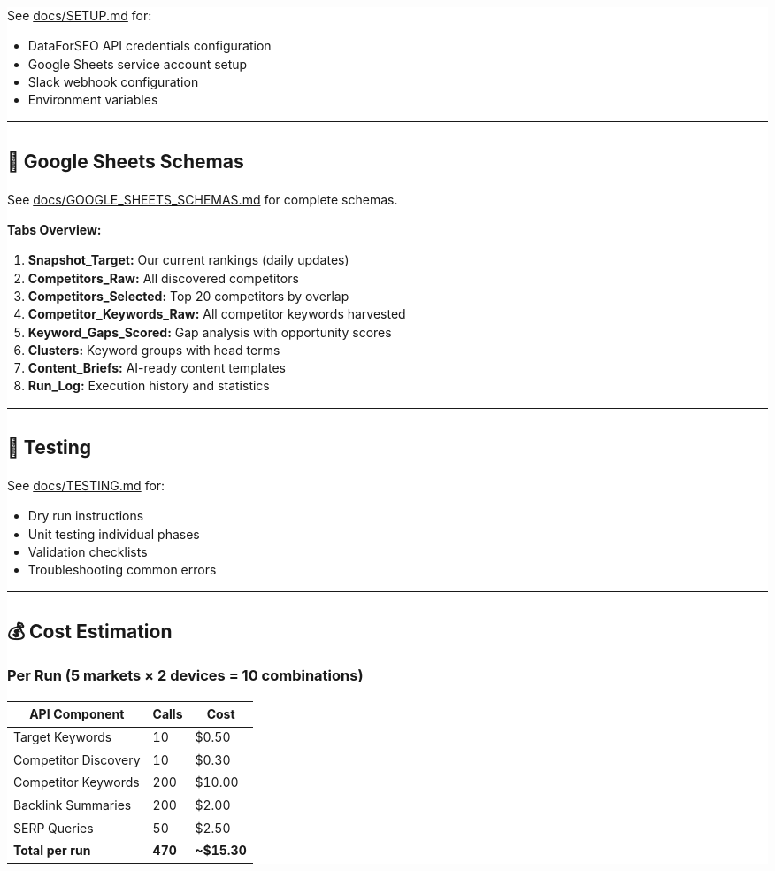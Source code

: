 See [docs/SETUP.md](docs/SETUP.md) for:
- DataForSEO API credentials configuration
- Google Sheets service account setup
- Slack webhook configuration
- Environment variables

---

## 📄 Google Sheets Schemas

See [docs/GOOGLE_SHEETS_SCHEMAS.md](docs/GOOGLE_SHEETS_SCHEMAS.md) for complete schemas.

**Tabs Overview:**

1. **Snapshot_Target:** Our current rankings (daily updates)
2. **Competitors_Raw:** All discovered competitors
3. **Competitors_Selected:** Top 20 competitors by overlap
4. **Competitor_Keywords_Raw:** All competitor keywords harvested
5. **Keyword_Gaps_Scored:** Gap analysis with opportunity scores
6. **Clusters:** Keyword groups with head terms
7. **Content_Briefs:** AI-ready content templates
8. **Run_Log:** Execution history and statistics

---

## 🧪 Testing

See [docs/TESTING.md](docs/TESTING.md) for:
- Dry run instructions
- Unit testing individual phases
- Validation checklists
- Troubleshooting common errors

---

## 💰 Cost Estimation

### Per Run (5 markets × 2 devices = 10 combinations)

| API Component | Calls | Cost |
|---------------|----------|------|
| Target Keywords | 10 | $0.50 |
| Competitor Discovery | 10 | $0.30 |
| Competitor Keywords | 200 | $10.00 |
| Backlink Summaries | 200 | $2.00 |
| SERP Queries | 50 | $2.50 |
| **Total per run** | **470** | **~$15.30** |
